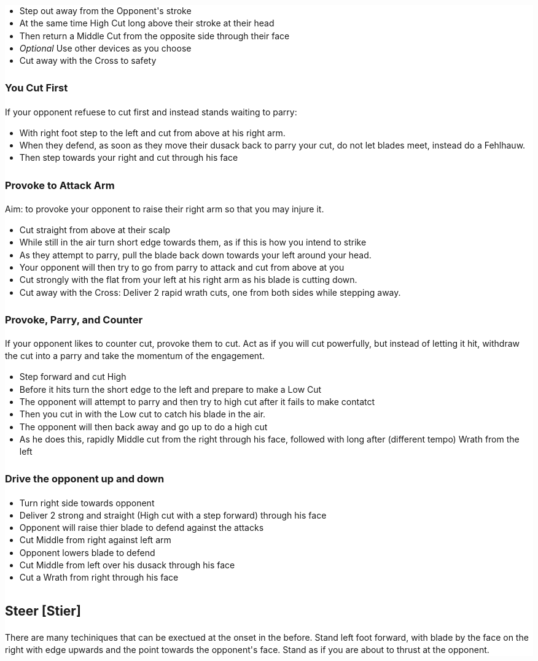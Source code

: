 * Step out away from the Opponent's stroke
* At the same time High Cut long above their stroke at their head
* Then return a Middle Cut from the opposite side through their face
* *Optional* Use other devices as you choose
* Cut away with the Cross to safety

### You Cut First

If your opponent refuese to cut first and instead stands waiting to parry:

* With right foot step to the left and cut from above at his right arm.
* When they defend, as soon as they move their dusack back to parry your cut, do not let blades meet, instead do a Fehlhauw.
* Then step towards your right and cut through his face

### Provoke to Attack Arm

Aim: to provoke your opponent to raise their right arm so that you may injure it.

* Cut straight from above at their scalp
* While still in the air turn short edge towards them, as if this is how you intend to strike
* As they attempt to parry, pull the blade back down towards your left around your head.
* Your opponent will then try to go from parry to attack and cut from above at you
* Cut strongly with the flat from your left at his right arm as his blade is cutting down. 
* Cut away with the Cross: Deliver 2 rapid wrath cuts, one from both sides while stepping away.

### Provoke, Parry, and Counter

If your opponent likes to counter cut, provoke them to cut. Act as if you will cut powerfully, but instead of letting it hit, withdraw the cut into a parry and take the momentum of the engagement.

* Step forward and cut High
* Before it hits turn the short edge to the left and prepare to make a Low Cut
* The opponent will attempt to parry and then try to high cut after it fails to make contatct
* Then you cut in with the Low cut to catch his blade in the air.
* The opponent will then back away and go up to do a high cut
* As he does this, rapidly Middle cut from the right through his face, followed with long after (different tempo) Wrath from the left

### Drive the opponent up and down

* Turn right side towards opponent
* Deliver 2 strong and straight (High cut with a step forward) through his face
* Opponent will raise thier blade to defend against the attacks
* Cut Middle from right against left arm
* Opponent lowers blade to defend
* Cut Middle from left over his dusack through his face
* Cut a Wrath from right through his face

## Steer [Stier]

There are many techiniques that can be exectued at the onset in the before. Stand left foot forward, with blade by the face on the right with edge upwards and the point towards the opponent's face. Stand as if you are about to thrust at the opponent.
